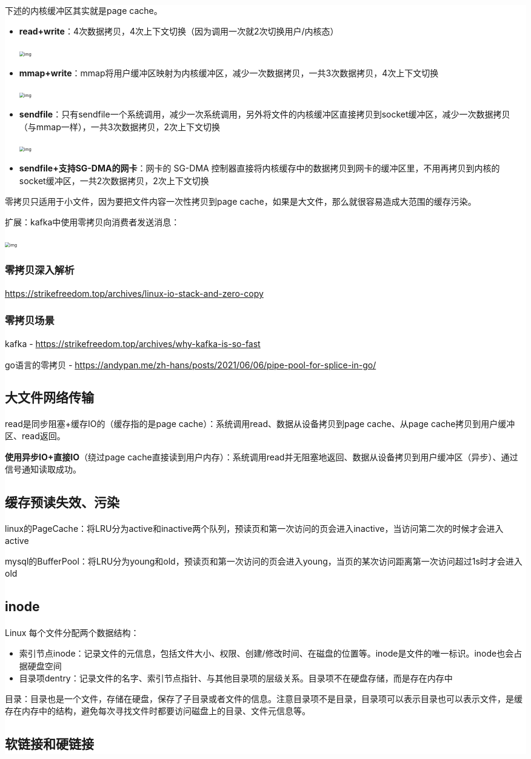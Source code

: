 下述的内核缓冲区其实就是page cache。

- **read+write**：4次数据拷贝，4次上下文切换（因为调用一次就2次切换用户/内核态）

  <img src="https://cdn.jsdelivr.net/gh/NOS-AE/assets@main/img/%25E4%25BC%25A0%25E7%25BB%259F%25E6%2596%2587%25E4%25BB%25B6%25E4%25BC%25A0%25E8%25BE%2593.png" alt="img" style="zoom:50%;" />

- **mmap+write**：mmap将用户缓冲区映射为内核缓冲区，减少一次数据拷贝，一共3次数据拷贝，4次上下文切换

  <img src="https://cdn.xiaolincoding.com/gh/xiaolincoder/ImageHost2/操作系统/零拷贝/mmap %2B write 零拷贝.png" alt="img" style="zoom:50%;" />

- **sendfile**：只有sendfile一个系统调用，减少一次系统调用，另外将文件的内核缓冲区直接拷贝到socket缓冲区，减少一次数据拷贝（与mmap一样），一共3次数据拷贝，2次上下文切换

  <img src="https://cdn.jsdelivr.net/gh/NOS-AE/assets@main/img/senfile-3%25E6%25AC%25A1%25E6%258B%25B7%25E8%25B4%259D.png" alt="img" style="zoom:50%;" />

- **sendfile+支持SG-DMA的网卡**：网卡的 SG-DMA 控制器直接将内核缓存中的数据拷贝到网卡的缓冲区里，不用再拷贝到内核的socket缓冲区，一共2次数据拷贝，2次上下文切换

零拷贝只适用于小文件，因为要把文件内容一次性拷贝到page cache，如果是大文件，那么就很容易造成大范围的缓存污染。

扩展：kafka中使用零拷贝向消费者发送消息：

<img src="https://cdn.jsdelivr.net/gh/NOS-AE/assets@main/img/v2-6bc7498dae714036813de711ebcc2171_1440w.webp" alt="img" style="zoom:50%;" />

### 零拷贝深入解析

<https://strikefreedom.top/archives/linux-io-stack-and-zero-copy>

### 零拷贝场景

kafka - <https://strikefreedom.top/archives/why-kafka-is-so-fast>

go语言的零拷贝 - <https://andypan.me/zh-hans/posts/2021/06/06/pipe-pool-for-splice-in-go/>

## 大文件网络传输

read是同步阻塞+缓存IO的（缓存指的是page cache）：系统调用read、数据从设备拷贝到page cache、从page cache拷贝到用户缓冲区、read返回。

**使用异步IO+直接IO**（绕过page cache直接读到用户内存）：系统调用read并无阻塞地返回、数据从设备拷贝到用户缓冲区（异步）、通过信号通知读取成功。

## 缓存预读失效、污染

linux的PageCache：将LRU分为active和inactive两个队列，预读页和第一次访问的页会进入inactive，当访问第二次的时候才会进入active

mysql的BufferPool：将LRU分为young和old，预读页和第一次访问的页会进入young，当页的某次访问距离第一次访问超过1s时才会进入old

## inode

Linux 每个文件分配两个数据结构：

- 索引节点inode：记录文件的元信息，包括文件大小、权限、创建/修改时间、在磁盘的位置等。inode是文件的唯一标识。inode也会占据硬盘空间
- 目录项dentry：记录文件的名字、索引节点指针、与其他目录项的层级关系。目录项不在硬盘存储，而是存在内存中

目录：目录也是一个文件，存储在硬盘，保存了子目录或者文件的信息。注意目录项不是目录，目录项可以表示目录也可以表示文件，是缓存在内存中的结构，避免每次寻找文件时都要访问磁盘上的目录、文件元信息等。

## 软链接和硬链接

